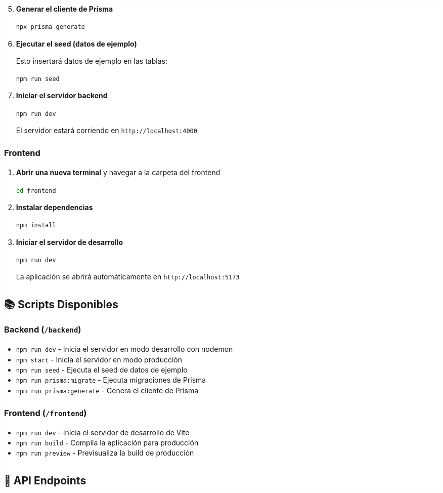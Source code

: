 5. **Generar el cliente de Prisma**
   ```bash
   npx prisma generate
   ```

6. **Ejecutar el seed (datos de ejemplo)**
   
   Esto insertará datos de ejemplo en las tablas:
   ```bash
   npm run seed
   ```

7. **Iniciar el servidor backend**
   ```bash
   npm run dev
   ```
   
   El servidor estará corriendo en `http://localhost:4000`

### Frontend

1. **Abrir una nueva terminal** y navegar a la carpeta del frontend
   ```bash
   cd frontend
   ```

2. **Instalar dependencias**
   ```bash
   npm install
   ```

3. **Iniciar el servidor de desarrollo**
   ```bash
   npm run dev
   ```
   
   La aplicación se abrirá automáticamente en `http://localhost:5173`

## 📚 Scripts Disponibles

### Backend (`/backend`)

- `npm run dev` - Inicia el servidor en modo desarrollo con nodemon
- `npm start` - Inicia el servidor en modo producción
- `npm run seed` - Ejecuta el seed de datos de ejemplo
- `npm run prisma:migrate` - Ejecuta migraciones de Prisma
- `npm run prisma:generate` - Genera el cliente de Prisma

### Frontend (`/frontend`)

- `npm run dev` - Inicia el servidor de desarrollo de Vite
- `npm run build` - Compila la aplicación para producción
- `npm run preview` - Previsualiza la build de producción

## 🔌 API Endpoints
